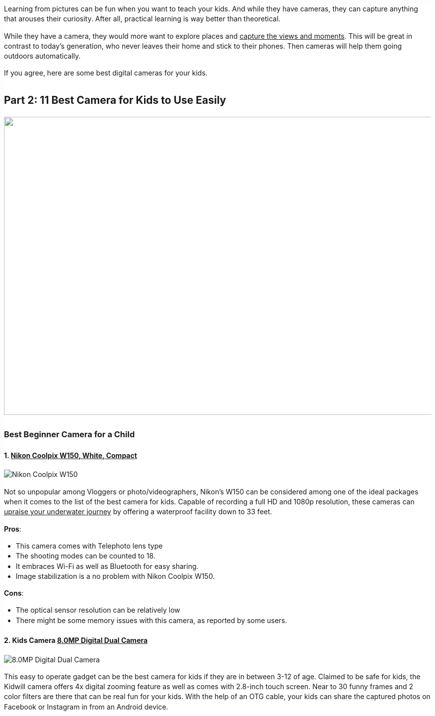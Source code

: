  Learning from pictures can be fun when you want to teach your kids. And while they have cameras, they can capture anything that arouses their curiosity. After all, practical learning is way better than theoretical.

 While they have a camera, they would more want to explore places and [capture the views and moments](https://www.nationalgeographic.com/travel/intelligent-travel/2013/07/12/how-to-capture-the-moment/). This will be great in contrast to today’s generation, who never leaves their home and stick to their phones. Then cameras will help them going outdoors automatically.

 If you agree, here are some best digital cameras for your kids.

## Part 2: 11 Best Camera for Kids to Use Easily


<a href="https://appsumo.8odi.net/c/5597632/2075475/7443" target="_top" id="2075475"><img src="//a.impactradius-go.com/display-ad/7443-2075475" border="0" alt="" width="1200" height="600"/></a><img height="0" width="0" src="https://appsumo.8odi.net/i/5597632/2075475/7443" style="position:absolute;visibility:hidden;" border="0" />

### Best Beginner Camera for a Child

#### 1\. [Nikon Coolpix W150, White, Compact](https://www.amazon.com/Nikon-Coolpix-W150-White-Compact/dp/B07VL56RWF/ref=sr%5F1%5F2?keywords=NIKON+COOLPIX+W100&qid=1583722959&sr=8-2)

![Nikon Coolpix W150](https://images.wondershare.com/filmora/filmorapro/nikon-coolpix-w150.JPG)

 Not so unpopular among Vloggers or photo/videographers, Nikon’s W150 can be considered among one of the ideal packages when it comes to the list of the best camera for kids. Capable of recording a full HD and 1080p resolution, these cameras can [upraise your underwater journey](https://tools.techidaily.com/wondershare/filmora/download/) by offering a waterproof facility down to 33 feet.

**Pros**:

* This camera comes with Telephoto lens type
* The shooting modes can be counted to 18.
* It embraces Wi-Fi as well as Bluetooth for easy sharing.
* Image stabilization is a no problem with Nikon Coolpix W150.

**Cons**:

* The optical sensor resolution can be relatively low
* There might be some memory issues with this camera, as reported by some users.

#### 2\. Kids Camera [8.0MP Digital Dual Camera](https://www.amazon.com/Creative-Rechargeable-Children-Camcorder-Christmas/dp/B07T5DY1F9/ref=sr%5F1%5F7?keywords=best+beginner+camera+for+child&qid=1583723132&sr=8-7)

![8.0MP Digital Dual Camera](https://images.wondershare.com/filmora/filmorapro/kids-digital-dual-camera.JPG)

 This easy to operate gadget can be the best camera for kids if they are in between 3-12 of age. Claimed to be safe for kids, the Kidwill camera offers 4x digital zooming feature as well as comes with 2.8-inch touch screen. Near to 30 funny frames and 2 color filters are there that can be real fun for your kids. With the help of an OTG cable, your kids can share the captured photos on Facebook or Instagram in from an Android device.

